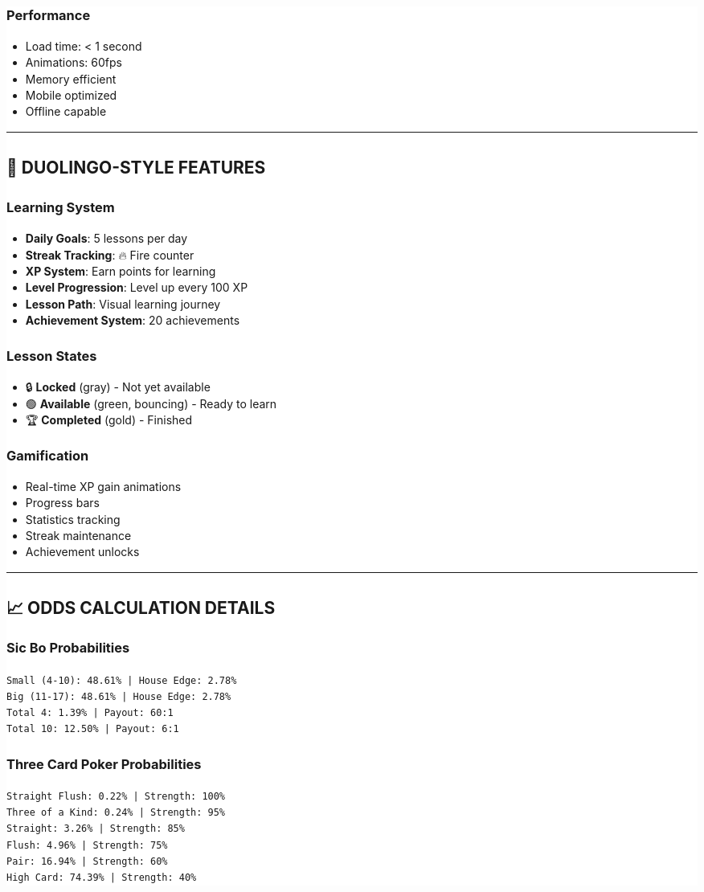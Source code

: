 ### Performance
- Load time: < 1 second
- Animations: 60fps
- Memory efficient
- Mobile optimized
- Offline capable

---

## 🎯 DUOLINGO-STYLE FEATURES

### Learning System
- **Daily Goals**: 5 lessons per day
- **Streak Tracking**: 🔥 Fire counter
- **XP System**: Earn points for learning
- **Level Progression**: Level up every 100 XP
- **Lesson Path**: Visual learning journey
- **Achievement System**: 20 achievements

### Lesson States
- 🔒 **Locked** (gray) - Not yet available
- 🟢 **Available** (green, bouncing) - Ready to learn
- 🏆 **Completed** (gold) - Finished

### Gamification
- Real-time XP gain animations
- Progress bars
- Statistics tracking
- Streak maintenance
- Achievement unlocks

---

## 📈 ODDS CALCULATION DETAILS

### Sic Bo Probabilities
```
Small (4-10): 48.61% | House Edge: 2.78%
Big (11-17): 48.61% | House Edge: 2.78%
Total 4: 1.39% | Payout: 60:1
Total 10: 12.50% | Payout: 6:1
```

### Three Card Poker Probabilities
```
Straight Flush: 0.22% | Strength: 100%
Three of a Kind: 0.24% | Strength: 95%
Straight: 3.26% | Strength: 85%
Flush: 4.96% | Strength: 75%
Pair: 16.94% | Strength: 60%
High Card: 74.39% | Strength: 40%
```
